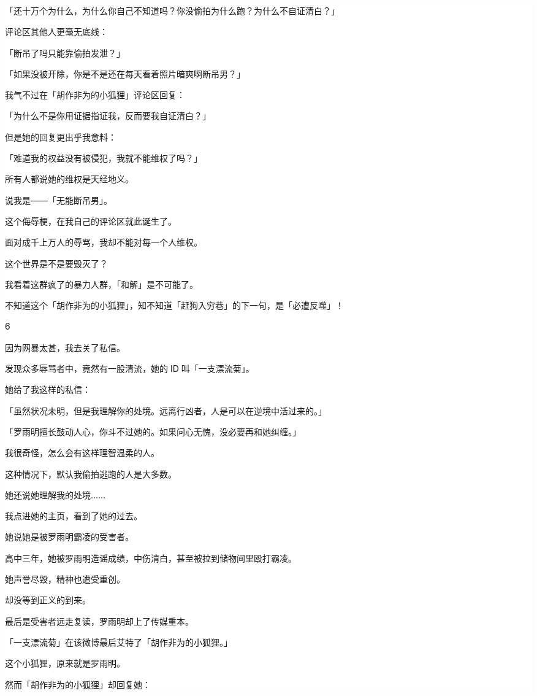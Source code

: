 「还十万个为什么，为什么你自己不知道吗？你没偷拍为什么跑？为什么不自证清白？」

评论区其他⼈更毫无底线：

「断吊了吗只能靠偷拍发泄？」

「如果没被开除，你是不是还在每天看着照片暗爽啊断吊男？」

我气不过在「胡作非为的小狐狸」评论区回复：

「为什么不是你用证据指证我，反而要我自证清白？」

但是她的回复更出乎我意料：

「难道我的权益没有被侵犯，我就不能维权了吗？」

所有⼈都说她的维权是天经地义。

说我是——「无能断吊男」。

这个侮辱梗，在我自己的评论区就此诞⽣了。

面对成千上万⼈的辱骂，我却不能对每⼀个⼈维权。

这个世界是不是要毁灭了？

我看着这群疯了的暴力⼈群，「和解」是不可能了。

不知道这个「胡作非为的小狐狸」，知不知道「赶狗入穷巷」的下⼀句，是「必遭反噬」！

6

因为网暴太甚，我去关了私信。

发现众多辱骂者中，竟然有⼀股清流，她的 ID 叫「⼀支漂流菊」。

她给了我这样的私信：

「虽然状况未明，但是我理解你的处境。远离行凶者，⼈是可以在逆境中活过来的。」

「罗雨明擅长鼓动⼈心，你斗不过她的。如果问心无愧，没必要再和她纠缠。」

我很奇怪，怎么会有这样理智温柔的⼈。

这种情况下，默认我偷拍逃跑的⼈是⼤多数。

她还说她理解我的处境……

我点进她的主页，看到了她的过去。

她说她是被罗雨明霸凌的受害者。

高中三年，她被罗雨明造谣成绩，中伤清白，甚至被拉到储物间里殴打霸凌。

她声誉尽毁，精神也遭受重创。

却没等到正义的到来。

最后是受害者远走复读，罗雨明却上了传媒重本。

「⼀支漂流菊」在该微博最后艾特了「胡作非为的小狐狸。」

这个小狐狸，原来就是罗雨明。

然而「胡作非为的小狐狸」却回复她：
